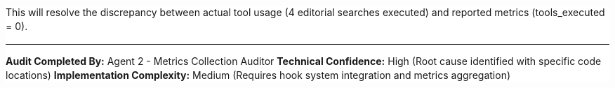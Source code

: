 This will resolve the discrepancy between actual tool usage (4 editorial searches executed) and reported metrics (tools_executed = 0).

---

**Audit Completed By:** Agent 2 - Metrics Collection Auditor
**Technical Confidence:** High (Root cause identified with specific code locations)
**Implementation Complexity:** Medium (Requires hook system integration and metrics aggregation)